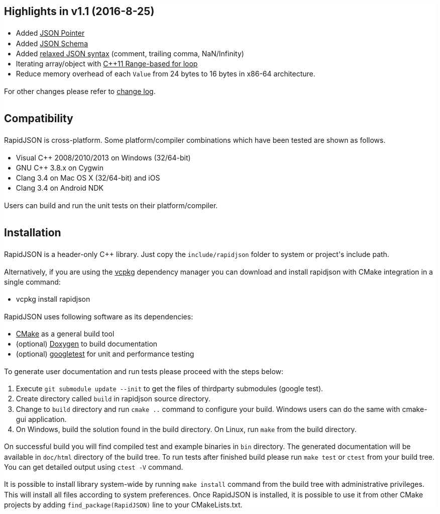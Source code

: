 ## Highlights in v1.1 (2016-8-25)

* Added [JSON Pointer](doc/pointer.md)
* Added [JSON Schema](doc/schema.md)
* Added [relaxed JSON syntax](doc/dom.md) (comment, trailing comma, NaN/Infinity)
* Iterating array/object with [C++11 Range-based for loop](doc/tutorial.md)
* Reduce memory overhead of each `Value` from 24 bytes to 16 bytes in x86-64 architecture.

For other changes please refer to [change log](CHANGELOG.md).

## Compatibility

RapidJSON is cross-platform. Some platform/compiler combinations which have been tested are shown as follows.
* Visual C++ 2008/2010/2013 on Windows (32/64-bit)
* GNU C++ 3.8.x on Cygwin
* Clang 3.4 on Mac OS X (32/64-bit) and iOS
* Clang 3.4 on Android NDK

Users can build and run the unit tests on their platform/compiler.

## Installation

RapidJSON is a header-only C++ library. Just copy the `include/rapidjson` folder to system or project's include path.

Alternatively, if you are using the [vcpkg](https://github.com/Microsoft/vcpkg/) dependency manager you can download and install rapidjson with CMake integration in a single command:
* vcpkg install rapidjson

RapidJSON uses following software as its dependencies:
* [CMake](https://cmake.org/) as a general build tool
* (optional) [Doxygen](http://www.doxygen.org) to build documentation
* (optional) [googletest](https://github.com/google/googletest) for unit and performance testing

To generate user documentation and run tests please proceed with the steps below:

1. Execute `git submodule update --init` to get the files of thirdparty submodules (google test).
2. Create directory called `build` in rapidjson source directory.
3. Change to `build` directory and run `cmake ..` command to configure your build. Windows users can do the same with cmake-gui application.
4. On Windows, build the solution found in the build directory. On Linux, run `make` from the build directory.

On successful build you will find compiled test and example binaries in `bin`
directory. The generated documentation will be available in `doc/html`
directory of the build tree. To run tests after finished build please run `make
test` or `ctest` from your build tree. You can get detailed output using `ctest
-V` command.

It is possible to install library system-wide by running `make install` command
from the build tree with administrative privileges. This will install all files
according to system preferences.  Once RapidJSON is installed, it is possible
to use it from other CMake projects by adding `find_package(RapidJSON)` line to
your CMakeLists.txt.
